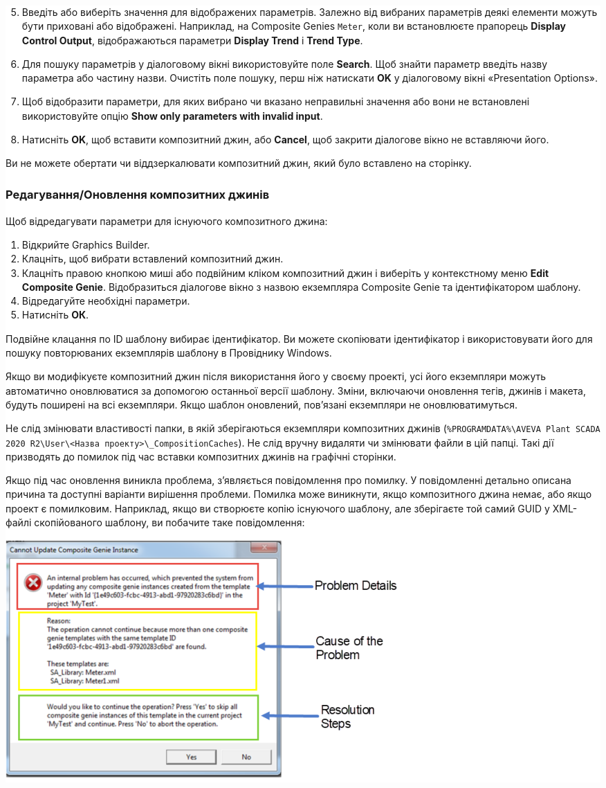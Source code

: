 5) Введіть або виберіть значення для відображених параметрів. Залежно від вибраних параметрів деякі елементи можуть бути приховані або відображені. Наприклад, на Composite Genies `Meter`, коли ви встановлюєте прапорець **Display Control Output**, відображаються параметри **Display Trend** і **Trend Type**.

6) Для пошуку параметрів у діалоговому вікні використовуйте поле **Search**. Щоб знайти параметр введіть назву параметра або частину назви. Очистіть поле пошуку, перш ніж натискати **OK** у діалоговому вікні «Presentation Options».

7) Щоб відобразити параметри, для яких вибрано чи вказано неправильні значення або вони не встановлені використовуйте опцію **Show only parameters with invalid input**.

8) Натисніть **OK**, щоб вставити композитний джин, або **Cancel**, щоб закрити діалогове вікно не вставляючи його.

Ви не можете обертати чи віддзеркалювати композитний джин, який було вставлено на сторінку.

### Редагування/Оновлення композитних джинів

Щоб відредагувати параметри для існуючого композитного джина:

1. Відкрийте Graphics Builder.
2. Клацніть, щоб вибрати вставлений композитний джин.
3. Клацніть правою кнопкою миші або подвійним кліком композитний джин і виберіть у контекстному меню **Edit Composite Genie**. Відобразиться діалогове вікно з назвою екземпляра Composite Genie та ідентифікатором шаблону.
4. Відредагуйте необхідні параметри.
5. Натисніть **ОК**.

Подвійне клацання по ID шаблону вибирає ідентифікатор. Ви можете скопіювати ідентифікатор і використовувати його для пошуку повторюваних екземплярів шаблону в Провіднику Windows.

Якщо ви модифікуєте композитний джин після використання його у своєму проекті, усі його екземпляри можуть автоматично оновлюватися за допомогою останньої версії шаблону. Зміни, включаючи оновлення тегів, джинів і макета, будуть поширені на всі екземпляри. Якщо шаблон оновлений, пов’язані екземпляри не оновлюватимуться.

Не слід змінювати властивості папки, в якій зберігаються екземпляри композитних джинів (`%PROGRAMDATA%\AVEVA Plant SCADA 2020 R2\User\<Назва проекту>\_CompositionCaches`). Не слід вручну видаляти чи змінювати файли в цій папці. Такі дії призводять до помилок під час вставки композитних джинів на графічні сторінки.

Якщо під час оновлення виникла проблема, з’являється повідомлення про помилку. У повідомленні детально описана причина та доступні варіанти вирішення проблеми. Помилка може виникнути, якщо композитного джина немає, або якщо проект є помилковим. Наприклад, якщо ви створюєте копію існуючого шаблону, але зберігаєте той самий GUID у XML-файлі скопійованого шаблону, ви побачите таке повідомлення:

![img](media/CG_Update_Error_590x345.png)    
